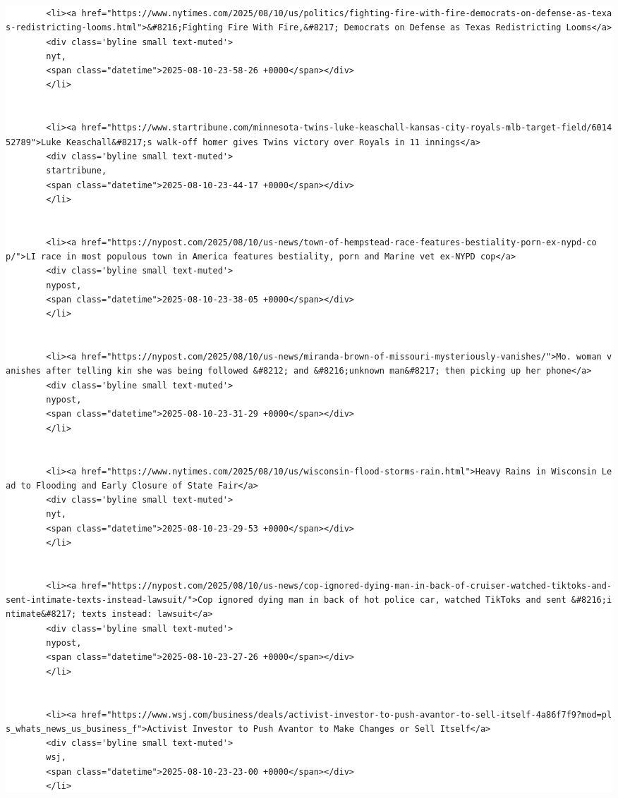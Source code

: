 
            <li><a href="https://www.nytimes.com/2025/08/10/us/politics/fighting-fire-with-fire-democrats-on-defense-as-texas-redistricting-looms.html">&#8216;Fighting Fire With Fire,&#8217; Democrats on Defense as Texas Redistricting Looms</a>
            <div class='byline small text-muted'>
            nyt, 
            <span class="datetime">2025-08-10-23-58-26 +0000</span></div>
            </li>
        

            <li><a href="https://www.startribune.com/minnesota-twins-luke-keaschall-kansas-city-royals-mlb-target-field/601452789">Luke Keaschall&#8217;s walk-off homer gives Twins victory over Royals in 11 innings</a>
            <div class='byline small text-muted'>
            startribune, 
            <span class="datetime">2025-08-10-23-44-17 +0000</span></div>
            </li>
        

            <li><a href="https://nypost.com/2025/08/10/us-news/town-of-hempstead-race-features-bestiality-porn-ex-nypd-cop/">LI race in most populous town in America features bestiality, porn and Marine vet ex-NYPD cop</a>
            <div class='byline small text-muted'>
            nypost, 
            <span class="datetime">2025-08-10-23-38-05 +0000</span></div>
            </li>
        

            <li><a href="https://nypost.com/2025/08/10/us-news/miranda-brown-of-missouri-mysteriously-vanishes/">Mo. woman vanishes after telling kin she was being followed &#8212; and &#8216;unknown man&#8217; then picking up her phone</a>
            <div class='byline small text-muted'>
            nypost, 
            <span class="datetime">2025-08-10-23-31-29 +0000</span></div>
            </li>
        

            <li><a href="https://www.nytimes.com/2025/08/10/us/wisconsin-flood-storms-rain.html">Heavy Rains in Wisconsin Lead to Flooding and Early Closure of State Fair</a>
            <div class='byline small text-muted'>
            nyt, 
            <span class="datetime">2025-08-10-23-29-53 +0000</span></div>
            </li>
        

            <li><a href="https://nypost.com/2025/08/10/us-news/cop-ignored-dying-man-in-back-of-cruiser-watched-tiktoks-and-sent-intimate-texts-instead-lawsuit/">Cop ignored dying man in back of hot police car, watched TikToks and sent &#8216;intimate&#8217; texts instead: lawsuit</a>
            <div class='byline small text-muted'>
            nypost, 
            <span class="datetime">2025-08-10-23-27-26 +0000</span></div>
            </li>
        

            <li><a href="https://www.wsj.com/business/deals/activist-investor-to-push-avantor-to-sell-itself-4a86f7f9?mod=pls_whats_news_us_business_f">Activist Investor to Push Avantor to Make Changes or Sell Itself</a>
            <div class='byline small text-muted'>
            wsj, 
            <span class="datetime">2025-08-10-23-23-00 +0000</span></div>
            </li>
        